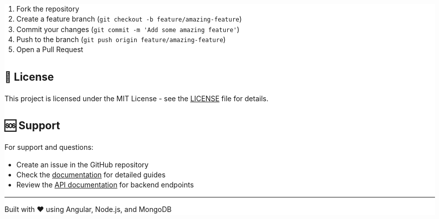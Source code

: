 1. Fork the repository
2. Create a feature branch (`git checkout -b feature/amazing-feature`)
3. Commit your changes (`git commit -m 'Add some amazing feature'`)
4. Push to the branch (`git push origin feature/amazing-feature`)
5. Open a Pull Request

## 📄 License

This project is licensed under the MIT License - see the [LICENSE](LICENSE) file for details.

## 🆘 Support

For support and questions:

- Create an issue in the GitHub repository
- Check the [documentation](docs/) for detailed guides
- Review the [API documentation](docs/api.md) for backend endpoints

---

Built with ❤️ using Angular, Node.js, and MongoDB
